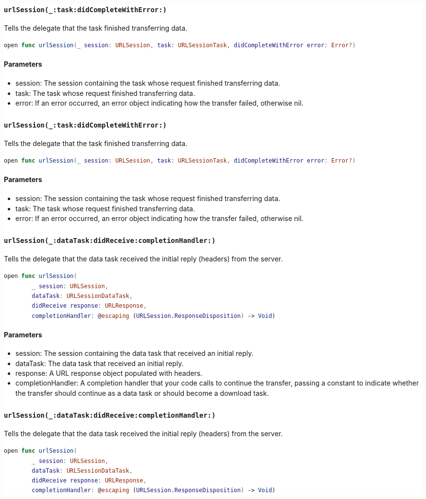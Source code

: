 ### `urlSession(_:task:didCompleteWithError:)`

Tells the delegate that the task finished transferring data.

``` swift
open func urlSession(_ session: URLSession, task: URLSessionTask, didCompleteWithError error: Error?) 
```

#### Parameters

  - session: The session containing the task whose request finished transferring data.
  - task: The task whose request finished transferring data.
  - error: If an error occurred, an error object indicating how the transfer failed, otherwise nil.

### `urlSession(_:task:didCompleteWithError:)`

Tells the delegate that the task finished transferring data.

``` swift
open func urlSession(_ session: URLSession, task: URLSessionTask, didCompleteWithError error: Error?) 
```

#### Parameters

  - session: The session containing the task whose request finished transferring data.
  - task: The task whose request finished transferring data.
  - error: If an error occurred, an error object indicating how the transfer failed, otherwise nil.

### `urlSession(_:dataTask:didReceive:completionHandler:)`

Tells the delegate that the data task received the initial reply (headers) from the server.

``` swift
open func urlSession(
        _ session: URLSession,
        dataTask: URLSessionDataTask,
        didReceive response: URLResponse,
        completionHandler: @escaping (URLSession.ResponseDisposition) -> Void)
```

#### Parameters

  - session: The session containing the data task that received an initial reply.
  - dataTask: The data task that received an initial reply.
  - response: A URL response object populated with headers.
  - completionHandler: A completion handler that your code calls to continue the transfer, passing a constant to indicate whether the transfer should continue as a data task or should become a download task.

### `urlSession(_:dataTask:didReceive:completionHandler:)`

Tells the delegate that the data task received the initial reply (headers) from the server.

``` swift
open func urlSession(
        _ session: URLSession,
        dataTask: URLSessionDataTask,
        didReceive response: URLResponse,
        completionHandler: @escaping (URLSession.ResponseDisposition) -> Void)
```
